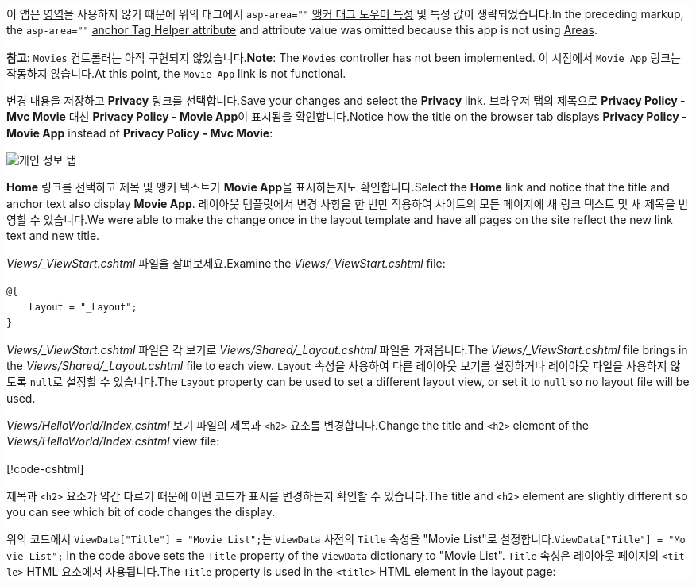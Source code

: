 <span data-ttu-id="4e709-160">이 앱은 [영역](xref:mvc/controllers/areas)을 사용하지 않기 때문에 위의 태그에서 `asp-area=""` [앵커 태그 도우미 특성](xref:mvc/views/tag-helpers/builtin-th/anchor-tag-helper) 및 특성 값이 생략되었습니다.</span><span class="sxs-lookup"><span data-stu-id="4e709-160">In the preceding markup, the `asp-area=""` [anchor Tag Helper attribute](xref:mvc/views/tag-helpers/builtin-th/anchor-tag-helper) and attribute value was omitted because this app is not using [Areas](xref:mvc/controllers/areas).</span></span>

<span data-ttu-id="4e709-161">**참고**: `Movies` 컨트롤러는 아직 구현되지 않았습니다.</span><span class="sxs-lookup"><span data-stu-id="4e709-161">**Note**: The `Movies` controller has not been implemented.</span></span> <span data-ttu-id="4e709-162">이 시점에서 `Movie App` 링크는 작동하지 않습니다.</span><span class="sxs-lookup"><span data-stu-id="4e709-162">At this point, the `Movie App` link is not functional.</span></span>

<span data-ttu-id="4e709-163">변경 내용을 저장하고 **Privacy** 링크를 선택합니다.</span><span class="sxs-lookup"><span data-stu-id="4e709-163">Save your changes and select the **Privacy** link.</span></span> <span data-ttu-id="4e709-164">브라우저 탭의 제목으로 **Privacy Policy - Mvc Movie** 대신 **Privacy Policy - Movie App**이 표시됨을 확인합니다.</span><span class="sxs-lookup"><span data-stu-id="4e709-164">Notice how the title on the browser tab displays **Privacy Policy - Movie App** instead of **Privacy Policy - Mvc Movie**:</span></span>

![개인 정보 탭](~/tutorials/first-mvc-app/adding-view/_static/about2.png)

<span data-ttu-id="4e709-166">**Home** 링크를 선택하고 제목 및 앵커 텍스트가 **Movie App**을 표시하는지도 확인합니다.</span><span class="sxs-lookup"><span data-stu-id="4e709-166">Select the **Home** link and notice that the title and anchor text also display **Movie App**.</span></span> <span data-ttu-id="4e709-167">레이아웃 템플릿에서 변경 사항을 한 번만 적용하여 사이트의 모든 페이지에 새 링크 텍스트 및 새 제목을 반영할 수 있습니다.</span><span class="sxs-lookup"><span data-stu-id="4e709-167">We were able to make the change once in the layout template and have all pages on the site reflect the new link text and new title.</span></span>

<span data-ttu-id="4e709-168">*Views/_ViewStart.cshtml* 파일을 살펴보세요.</span><span class="sxs-lookup"><span data-stu-id="4e709-168">Examine the *Views/_ViewStart.cshtml* file:</span></span>

```cshtml
@{
    Layout = "_Layout";
}
```

<span data-ttu-id="4e709-169">*Views/_ViewStart.cshtml* 파일은 각 보기로 *Views/Shared/_Layout.cshtml* 파일을 가져옵니다.</span><span class="sxs-lookup"><span data-stu-id="4e709-169">The *Views/_ViewStart.cshtml* file brings in the *Views/Shared/_Layout.cshtml* file to each view.</span></span> <span data-ttu-id="4e709-170">`Layout` 속성을 사용하여 다른 레이아웃 보기를 설정하거나 레이아웃 파일을 사용하지 않도록 `null`로 설정할 수 있습니다.</span><span class="sxs-lookup"><span data-stu-id="4e709-170">The `Layout` property can be used to set a different layout view, or set it to `null` so no layout file will be used.</span></span>

<span data-ttu-id="4e709-171">*Views/HelloWorld/Index.cshtml* 보기 파일의 제목과 `<h2>` 요소를 변경합니다.</span><span class="sxs-lookup"><span data-stu-id="4e709-171">Change the title and `<h2>` element of the *Views/HelloWorld/Index.cshtml* view file:</span></span>

[!code-cshtml[](~/tutorials/first-mvc-app/start-mvc/sample/MvcMovie/Views/HelloWorld/Index2.cshtml?highlight=2,5)]

<span data-ttu-id="4e709-172">제목과 `<h2>` 요소가 약간 다르기 때문에 어떤 코드가 표시를 변경하는지 확인할 수 있습니다.</span><span class="sxs-lookup"><span data-stu-id="4e709-172">The title and `<h2>` element are slightly different so you can see which bit of code changes the display.</span></span>

<span data-ttu-id="4e709-173">위의 코드에서 `ViewData["Title"] = "Movie List";`는 `ViewData` 사전의 `Title` 속성을 "Movie List"로 설정합니다.</span><span class="sxs-lookup"><span data-stu-id="4e709-173">`ViewData["Title"] = "Movie List";` in the code above sets the `Title` property of the `ViewData` dictionary to "Movie List".</span></span> <span data-ttu-id="4e709-174">`Title` 속성은 레이아웃 페이지의 `<title>` HTML 요소에서 사용됩니다.</span><span class="sxs-lookup"><span data-stu-id="4e709-174">The `Title` property is used in the `<title>` HTML element in the layout page:</span></span>
